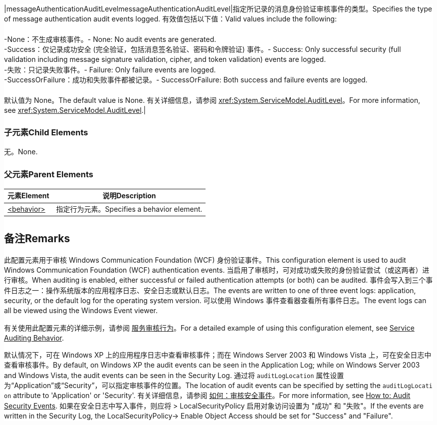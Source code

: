 |<span data-ttu-id="2deab-133">messageAuthenticationAuditLevel</span><span class="sxs-lookup"><span data-stu-id="2deab-133">messageAuthenticationAuditLevel</span></span>|<span data-ttu-id="2deab-134">指定所记录的消息身份验证审核事件的类型。</span><span class="sxs-lookup"><span data-stu-id="2deab-134">Specifies the type of message authentication audit events logged.</span></span> <span data-ttu-id="2deab-135">有效值包括以下值：</span><span class="sxs-lookup"><span data-stu-id="2deab-135">Valid values include the following:</span></span><br /><br /> <span data-ttu-id="2deab-136">-None：不生成审核事件。</span><span class="sxs-lookup"><span data-stu-id="2deab-136">-   None: No audit events are generated.</span></span><br /><span data-ttu-id="2deab-137">-Success：仅记录成功安全 (完全验证，包括消息签名验证、密码和令牌验证) 事件。</span><span class="sxs-lookup"><span data-stu-id="2deab-137">-   Success: Only successful security (full validation including message signature validation, cipher, and token validation) events are logged.</span></span><br /><span data-ttu-id="2deab-138">-失败：只记录失败事件。</span><span class="sxs-lookup"><span data-stu-id="2deab-138">-   Failure: Only failure events are logged.</span></span><br /><span data-ttu-id="2deab-139">-SuccessOrFailure：成功和失败事件都被记录。</span><span class="sxs-lookup"><span data-stu-id="2deab-139">-   SuccessOrFailure: Both success and failure events are logged.</span></span><br /><br /> <span data-ttu-id="2deab-140">默认值为 None。</span><span class="sxs-lookup"><span data-stu-id="2deab-140">The default value is None.</span></span> <span data-ttu-id="2deab-141">有关详细信息，请参阅 <xref:System.ServiceModel.AuditLevel>。</span><span class="sxs-lookup"><span data-stu-id="2deab-141">For more information, see <xref:System.ServiceModel.AuditLevel>.</span></span>|  
  
### <a name="child-elements"></a><span data-ttu-id="2deab-142">子元素</span><span class="sxs-lookup"><span data-stu-id="2deab-142">Child Elements</span></span>  

 <span data-ttu-id="2deab-143">无。</span><span class="sxs-lookup"><span data-stu-id="2deab-143">None.</span></span>  
  
### <a name="parent-elements"></a><span data-ttu-id="2deab-144">父元素</span><span class="sxs-lookup"><span data-stu-id="2deab-144">Parent Elements</span></span>  
  
|<span data-ttu-id="2deab-145">元素</span><span class="sxs-lookup"><span data-stu-id="2deab-145">Element</span></span>|<span data-ttu-id="2deab-146">说明</span><span class="sxs-lookup"><span data-stu-id="2deab-146">Description</span></span>|  
|-------------|-----------------|  
|[\<behavior>](behavior-of-endpointbehaviors.md)|<span data-ttu-id="2deab-147">指定行为元素。</span><span class="sxs-lookup"><span data-stu-id="2deab-147">Specifies a behavior element.</span></span>|  
  
## <a name="remarks"></a><span data-ttu-id="2deab-148">备注</span><span class="sxs-lookup"><span data-stu-id="2deab-148">Remarks</span></span>  

 <span data-ttu-id="2deab-149">此配置元素用于审核 Windows Communication Foundation (WCF) 身份验证事件。</span><span class="sxs-lookup"><span data-stu-id="2deab-149">This configuration element is used to audit Windows Communication Foundation (WCF) authentication events.</span></span> <span data-ttu-id="2deab-150">当启用了审核时，可对成功或失败的身份验证尝试（或这两者）进行审核。</span><span class="sxs-lookup"><span data-stu-id="2deab-150">When auditing is enabled, either successful or failed authentication attempts (or both) can be audited.</span></span> <span data-ttu-id="2deab-151">事件会写入到三个事件日志之一：操作系统版本的应用程序日志、安全日志或默认日志。</span><span class="sxs-lookup"><span data-stu-id="2deab-151">The events are written to one of three event logs: application, security, or the default log for the operating system version.</span></span> <span data-ttu-id="2deab-152">可以使用 Windows 事件查看器查看所有事件日志。</span><span class="sxs-lookup"><span data-stu-id="2deab-152">The event logs can all be viewed using the Windows Event viewer.</span></span>  
  
 <span data-ttu-id="2deab-153">有关使用此配置元素的详细示例，请参阅 [服务审核行为](../../../wcf/samples/service-auditing-behavior.md)。</span><span class="sxs-lookup"><span data-stu-id="2deab-153">For a detailed example of using this configuration element, see [Service Auditing Behavior](../../../wcf/samples/service-auditing-behavior.md).</span></span>  
  
 <span data-ttu-id="2deab-154">默认情况下，可在 Windows XP 上的应用程序日志中查看审核事件；而在 Windows Server 2003 和 Windows Vista 上，可在安全日志中查看审核事件。</span><span class="sxs-lookup"><span data-stu-id="2deab-154">By default, on Windows XP the audit events can be seen in the Application Log; while on Windows Server 2003 and Windows Vista, the audit events can be seen in the Security Log.</span></span> <span data-ttu-id="2deab-155">通过将 `auditLogLocation` 属性设置为“Application”或“Security”，可以指定审核事件的位置。</span><span class="sxs-lookup"><span data-stu-id="2deab-155">The location of audit events can be specified by setting the `auditLogLocation` attribute to 'Application' or 'Security'.</span></span> <span data-ttu-id="2deab-156">有关详细信息，请参阅 [如何：审核安全事件](../../../wcf/feature-details/how-to-audit-wcf-security-events.md)。</span><span class="sxs-lookup"><span data-stu-id="2deab-156">For more information, see [How to: Audit Security Events](../../../wcf/feature-details/how-to-audit-wcf-security-events.md).</span></span> <span data-ttu-id="2deab-157">如果在安全日志中写入事件，则应将 > LocalSecurityPolicy 启用对象访问设置为 "成功" 和 "失败"。</span><span class="sxs-lookup"><span data-stu-id="2deab-157">If the events are written in the Security Log, the LocalSecurityPolicy-> Enable Object Access should be set for "Success" and "Failure".</span></span>  
  